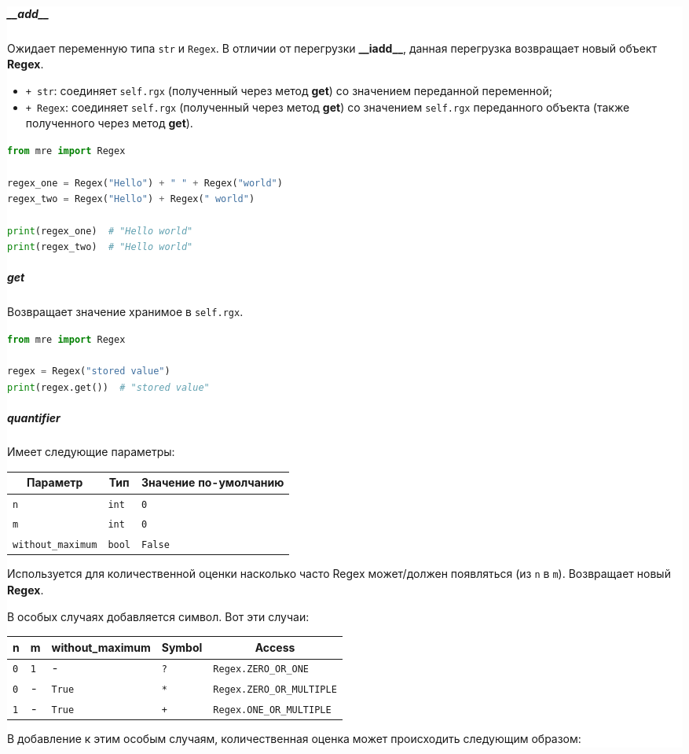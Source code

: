 ##### \_\_add\_\_

Ожидает переменную типа `str` и `Regex`. В отличии от перегрузки **\_\_iadd\_\_**, данная
перегрузка возвращает новый объект **Regex**.

- `+ str`: соединяет `self.rgx` (полученный через метод **get**) со значением переданной
  переменной;
- `+ Regex`: соединяет `self.rgx` (полученный через метод **get**) со значением `self.rgx`
  переданного объекта (также полученного через метод **get**).

```python
from mre import Regex

regex_one = Regex("Hello") + " " + Regex("world")
regex_two = Regex("Hello") + Regex(" world")

print(regex_one)  # "Hello world"
print(regex_two)  # "Hello world"
```

##### get

Возвращает значение хранимое в `self.rgx`.

```python
from mre import Regex

regex = Regex("stored value")
print(regex.get())  # "stored value"
```

##### quantifier

Имеет следующие параметры:

| Параметр | Тип | Значение по-умолчанию |
| --------- | ---- | ------------ |
| `n` | `int` | `0` |
| `m` | `int` | `0` |
| `without_maximum` | `bool` | `False` |

Используется для количественной оценки насколько часто Regex может/должен появляться
(из  `n` в `m`). Возвращает новый **Regex**.

В особых случаях добавляется символ. Вот эти случаи:

| n | m | without_maximum | Symbol | Access |
| --- | --- | --------------- | ------- | ------ |
| `0` | `1` | - | `?` | `Regex.ZERO_OR_ONE` |
| `0` | - | `True` | `*` | `Regex.ZERO_OR_MULTIPLE` |
| `1` | - | `True` | `+` | `Regex.ONE_OR_MULTIPLE` |

В добавление к этим особым случаям, количественная оценка может происходить следующим образом:
